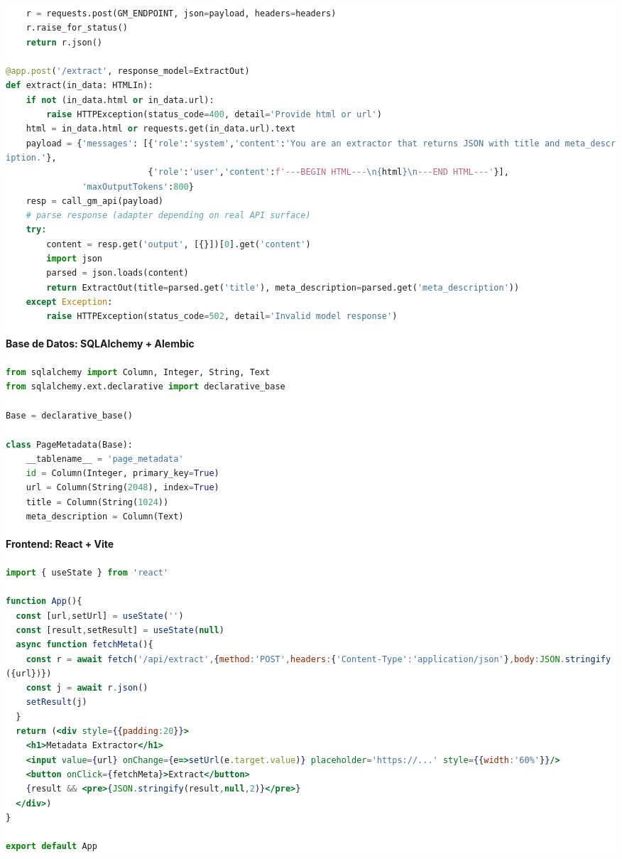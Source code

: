 ```python
    r = requests.post(GM_ENDPOINT, json=payload, headers=headers)
    r.raise_for_status()
    return r.json()

@app.post('/extract', response_model=ExtractOut)
def extract(in_data: HTMLIn):
    if not (in_data.html or in_data.url):
        raise HTTPException(status_code=400, detail='Provide html or url')
    html = in_data.html or requests.get(in_data.url).text
    payload = {'messages': [{'role':'system','content':'You are an extractor that returns JSON with title and meta_description.'},
                            {'role':'user','content':f'---BEGIN HTML---\n{html}\n---END HTML---'}],
               'maxOutputTokens':800}
    resp = call_gm_api(payload)
    # parse response (adapter depending on real API surface)
    try:
        content = resp.get('output', [{}])[0].get('content')
        import json
        parsed = json.loads(content)
        return ExtractOut(title=parsed.get('title'), meta_description=parsed.get('meta_description'))
    except Exception:
        raise HTTPException(status_code=502, detail='Invalid model response')
```

#### Base de Datos: SQLAlchemy + Alembic

```python
from sqlalchemy import Column, Integer, String, Text
from sqlalchemy.ext.declarative import declarative_base

Base = declarative_base()

class PageMetadata(Base):
    __tablename__ = 'page_metadata'
    id = Column(Integer, primary_key=True)
    url = Column(String(2048), index=True)
    title = Column(String(1024))
    meta_description = Column(Text)
```

#### Frontend: React + Vite

```jsx
import { useState } from 'react'

function App(){
  const [url,setUrl] = useState('')
  const [result,setResult] = useState(null)
  async function fetchMeta(){
    const r = await fetch('/api/extract',{method:'POST',headers:{'Content-Type':'application/json'},body:JSON.stringify({url})})
    const j = await r.json()
    setResult(j)
  }
  return (<div style={{padding:20}}>
    <h1>Metadata Extractor</h1>
    <input value={url} onChange={e=>setUrl(e.target.value)} placeholder='https://...' style={{width:'60%'}}/>
    <button onClick={fetchMeta}>Extract</button>
    {result && <pre>{JSON.stringify(result,null,2)}</pre>}
  </div>)
}

export default App
```